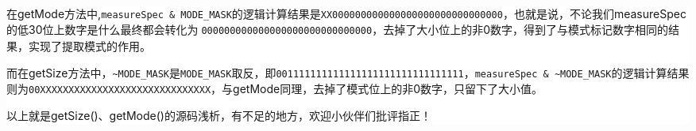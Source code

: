 在getMode方法中,`measureSpec & MODE_MASK`的逻辑计算结果是`XX000000000000000000000000000000`，也就是说，不论我们measureSpec的低30位上数字是什么最终都会转化为  `000000000000000000000000000000`，去掉了大小位上的非0数字，得到了与模式标记数字相同的结果，实现了提取模式的作用。

而在getSize方法中，`~MODE_MASK`是`MODE_MASK`取反，即`001111111111111111111111111111111`，`measureSpec & ~MODE_MASK`的逻辑计算结果则为`00XXXXXXXXXXXXXXXXXXXXXXXXXXXXXX`，与getMode同理，去掉了模式位上的非0数字，只留下了大小值。

以上就是getSize()、getMode()的源码浅析，有不足的地方，欢迎小伙伴们批评指正！